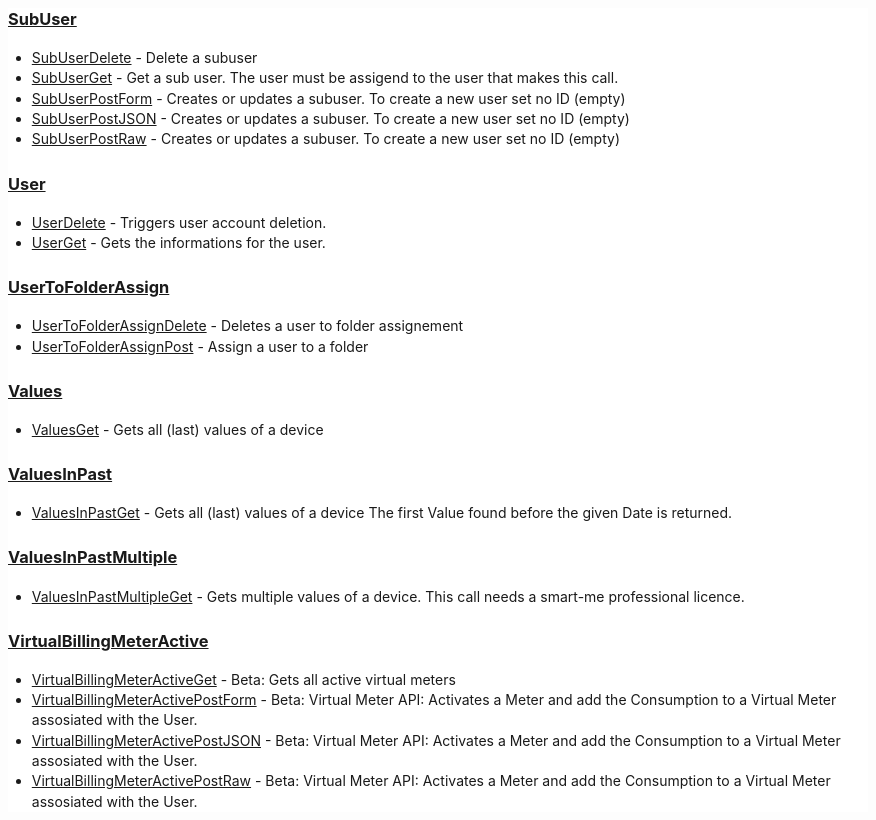 ### [SubUser](docs/subuser/README.md)

* [SubUserDelete](docs/subuser/README.md#subuserdelete) - Delete a subuser
* [SubUserGet](docs/subuser/README.md#subuserget) - Get a sub user. The user must be assigend to the user that makes this call.
* [SubUserPostForm](docs/subuser/README.md#subuserpostform) - Creates or updates a subuser.
            To create a new user set no ID (empty)
* [SubUserPostJSON](docs/subuser/README.md#subuserpostjson) - Creates or updates a subuser.
            To create a new user set no ID (empty)
* [SubUserPostRaw](docs/subuser/README.md#subuserpostraw) - Creates or updates a subuser.
            To create a new user set no ID (empty)

### [User](docs/user/README.md)

* [UserDelete](docs/user/README.md#userdelete) - Triggers user account deletion.
* [UserGet](docs/user/README.md#userget) - Gets the informations for the user.

### [UserToFolderAssign](docs/usertofolderassign/README.md)

* [UserToFolderAssignDelete](docs/usertofolderassign/README.md#usertofolderassigndelete) - Deletes a user to folder assignement
* [UserToFolderAssignPost](docs/usertofolderassign/README.md#usertofolderassignpost) - Assign a user to a folder

### [Values](docs/values/README.md)

* [ValuesGet](docs/values/README.md#valuesget) - Gets all (last) values of a device

### [ValuesInPast](docs/valuesinpast/README.md)

* [ValuesInPastGet](docs/valuesinpast/README.md#valuesinpastget) - Gets all (last) values of a device
            The first Value found before the given Date is returned.

### [ValuesInPastMultiple](docs/valuesinpastmultiple/README.md)

* [ValuesInPastMultipleGet](docs/valuesinpastmultiple/README.md#valuesinpastmultipleget) - Gets multiple values of a device. This call needs a smart-me professional licence.

### [VirtualBillingMeterActive](docs/virtualbillingmeteractive/README.md)

* [VirtualBillingMeterActiveGet](docs/virtualbillingmeteractive/README.md#virtualbillingmeteractiveget) - Beta: Gets all active virtual meters
* [VirtualBillingMeterActivePostForm](docs/virtualbillingmeteractive/README.md#virtualbillingmeteractivepostform) - Beta: Virtual Meter API: Activates a Meter and add the Consumption to a Virtual Meter assosiated with the User.
* [VirtualBillingMeterActivePostJSON](docs/virtualbillingmeteractive/README.md#virtualbillingmeteractivepostjson) - Beta: Virtual Meter API: Activates a Meter and add the Consumption to a Virtual Meter assosiated with the User.
* [VirtualBillingMeterActivePostRaw](docs/virtualbillingmeteractive/README.md#virtualbillingmeteractivepostraw) - Beta: Virtual Meter API: Activates a Meter and add the Consumption to a Virtual Meter assosiated with the User.
